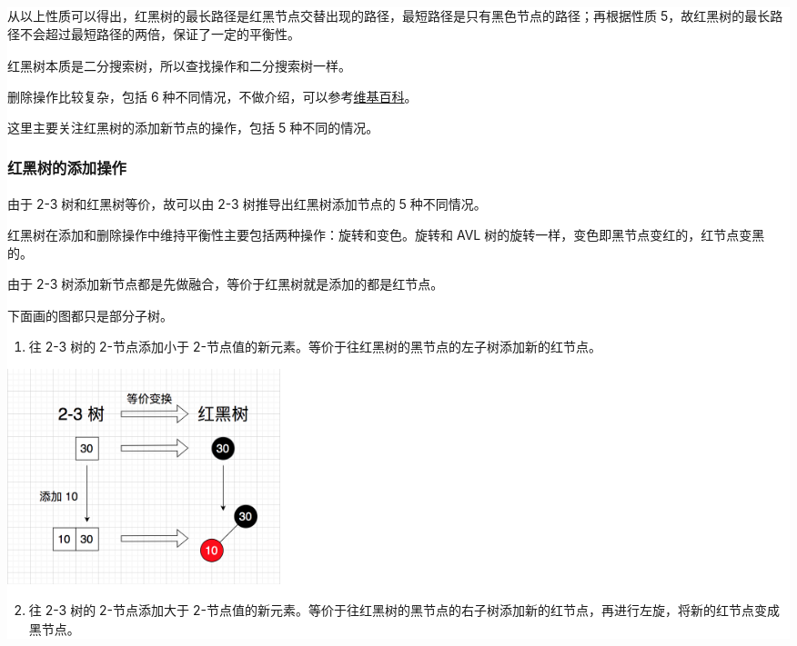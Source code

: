 从以上性质可以得出，红⿊树的最⻓路径是红⿊节点交替出现的路径，最短路径是只有⿊⾊节点的路径；再根据性质 5，故红⿊树的最⻓路径不会超过最短路径的两倍，保证了⼀定的平衡性。

红⿊树本质是⼆分搜索树，所以查找操作和⼆分搜索树⼀样。

删除操作⽐较复杂，包括 6 种不同情况，不做介绍，可以参考[维基百科](https://zh.wikipedia.org/wiki/%E7%BA%A2%E9%BB%91%E6%A0%91)。

这里主要关注红⿊树的添加新节点的操作，包括 5 种不同的情况。

### 红⿊树的添加操作
由于 2-3 树和红⿊树等价，故可以由 2-3 树推导出红⿊树添加节点的 5 种不同情况。

红⿊树在添加和删除操作中维持平衡性主要包括两种操作：旋转和变⾊。旋转和 AVL 树的旋转⼀样，变⾊即⿊节点变红的，红节点变⿊的。

由于 2-3 树添加新节点都是先做融合，等价于红⿊树就是添加的都是红节点。

下⾯画的图都只是部分⼦树。

1. 往 2-3 树的 2-节点添加⼩于 2-节点值的新元素。等价于往红⿊树的⿊节点的左⼦树添加新的红节点。

<img src="../../images/2020/11_red_black_tree/rb_tree_add_node_case1.png" width="300">

2. 往 2-3 树的 2-节点添加⼤于 2-节点值的新元素。等价于往红⿊树的⿊节点的右⼦树添加新的红节点，再进⾏左旋，将新的红节点变成⿊节点。
